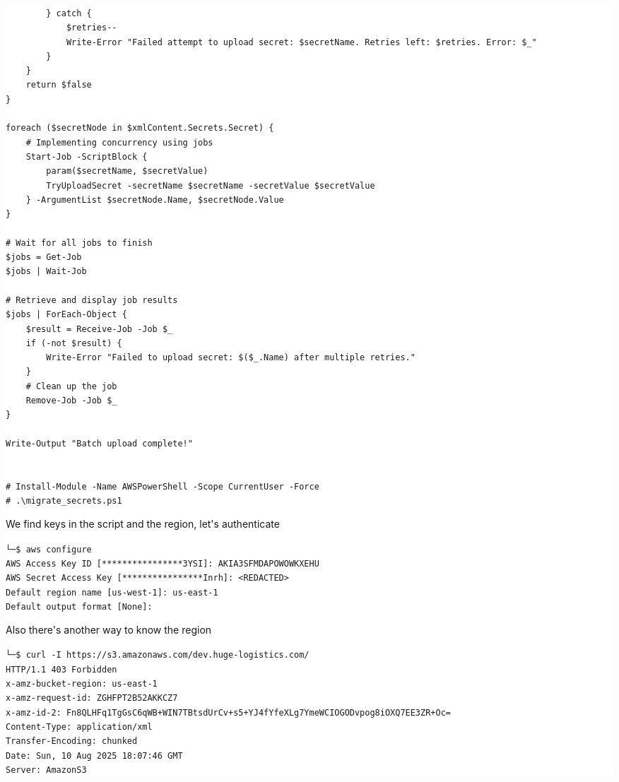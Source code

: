 ```
        } catch {
            $retries--
            Write-Error "Failed attempt to upload secret: $secretName. Retries left: $retries. Error: $_"
        }
    }
    return $false
}

foreach ($secretNode in $xmlContent.Secrets.Secret) {
    # Implementing concurrency using jobs
    Start-Job -ScriptBlock {
        param($secretName, $secretValue)
        TryUploadSecret -secretName $secretName -secretValue $secretValue
    } -ArgumentList $secretNode.Name, $secretNode.Value
}

# Wait for all jobs to finish
$jobs = Get-Job
$jobs | Wait-Job

# Retrieve and display job results
$jobs | ForEach-Object {
    $result = Receive-Job -Job $_
    if (-not $result) {
        Write-Error "Failed to upload secret: $($_.Name) after multiple retries."
    }
    # Clean up the job
    Remove-Job -Job $_
}

Write-Output "Batch upload complete!"


# Install-Module -Name AWSPowerShell -Scope CurrentUser -Force
# .\migrate_secrets.ps1       
```

We find keys in the script and the region, let's authenticate
```
└─$ aws configure                                                                            
AWS Access Key ID [****************3YSI]: AKIA3SFMDAPOWOWKXEHU
AWS Secret Access Key [****************Inrh]: <REDACTED>
Default region name [us-west-1]: us-east-1
Default output format [None]: 
```

Also there's another way to know the region
```
└─$ curl -I https://s3.amazonaws.com/dev.huge-logistics.com/
HTTP/1.1 403 Forbidden
x-amz-bucket-region: us-east-1
x-amz-request-id: ZGHFPT2B52AKKCZ7
x-amz-id-2: Fn8QLHFq1TgGsC6qWB+WIN7TBtsdUrCv+s5+YJ4fYfeXLg7YmeWCIOGODvpog8iOXQ7EE3ZR+Oc=
Content-Type: application/xml
Transfer-Encoding: chunked
Date: Sun, 10 Aug 2025 18:07:46 GMT
Server: AmazonS3
```
